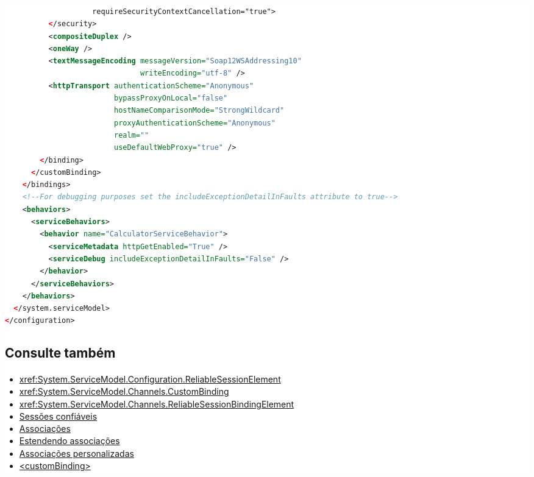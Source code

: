 ```xml  
                    requireSecurityContextCancellation="true">
          </security>
          <compositeDuplex />
          <oneWay />
          <textMessageEncoding messageVersion="Soap12WSAddressing10"
                               writeEncoding="utf-8" />
          <httpTransport authenticationScheme="Anonymous"
                         bypassProxyOnLocal="false"
                         hostNameComparisonMode="StrongWildcard"
                         proxyAuthenticationScheme="Anonymous"
                         realm=""
                         useDefaultWebProxy="true" />
        </binding>
      </customBinding>
    </bindings>
    <!--For debugging purposes set the includeExceptionDetailInFaults attribute to true-->
    <behaviors>
      <serviceBehaviors>
        <behavior name="CalculatorServiceBehavior">
          <serviceMetadata httpGetEnabled="True" />
          <serviceDebug includeExceptionDetailInFaults="False" />
        </behavior>
      </serviceBehaviors>
    </behaviors>
  </system.serviceModel>
</configuration>
```  
  
## <a name="see-also"></a>Consulte também

- <xref:System.ServiceModel.Configuration.ReliableSessionElement>
- <xref:System.ServiceModel.Channels.CustomBinding>
- <xref:System.ServiceModel.Channels.ReliableSessionBindingElement>
- [Sessões confiáveis](../../../wcf/feature-details/reliable-sessions.md)
- [Associações](../../../wcf/bindings.md)
- [Estendendo associações](../../../wcf/extending/extending-bindings.md)
- [Associações personalizadas](../../../wcf/extending/custom-bindings.md)
- [\<customBinding>](custombinding.md)

